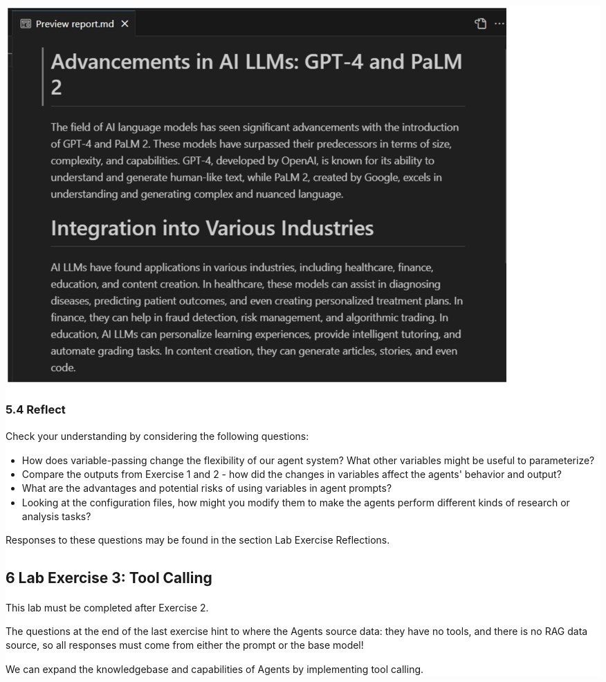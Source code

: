 ![Image](img/image_000033_4ff9d45d62cd415f9f05a520722c52a2271e0b2ab57b606b2520f4a8811afb74.png)

### 5.4 Reflect

Check your understanding by considering the following questions:

- How does variable-passing change the flexibility of our agent system? What other variables might be useful to parameterize?
- Compare the outputs from Exercise 1 and 2 - how did the changes in variables affect the agents' behavior and output?
- What are the advantages and potential risks of using variables in agent prompts?
- Looking at the configuration files, how might you modify them to make the agents perform different kinds of research or analysis tasks?

Responses to these questions may be found in the section Lab Exercise Reflections.
## 6 Lab Exercise 3: Tool Calling

This lab must be completed after Exercise 2.

The questions at the end of the last exercise hint to where the Agents source data:  they have no tools, and there is no RAG data source, so all responses must come from either the prompt or the base model!

We can expand the knowledgebase and capabilities of Agents by implementing tool calling.
